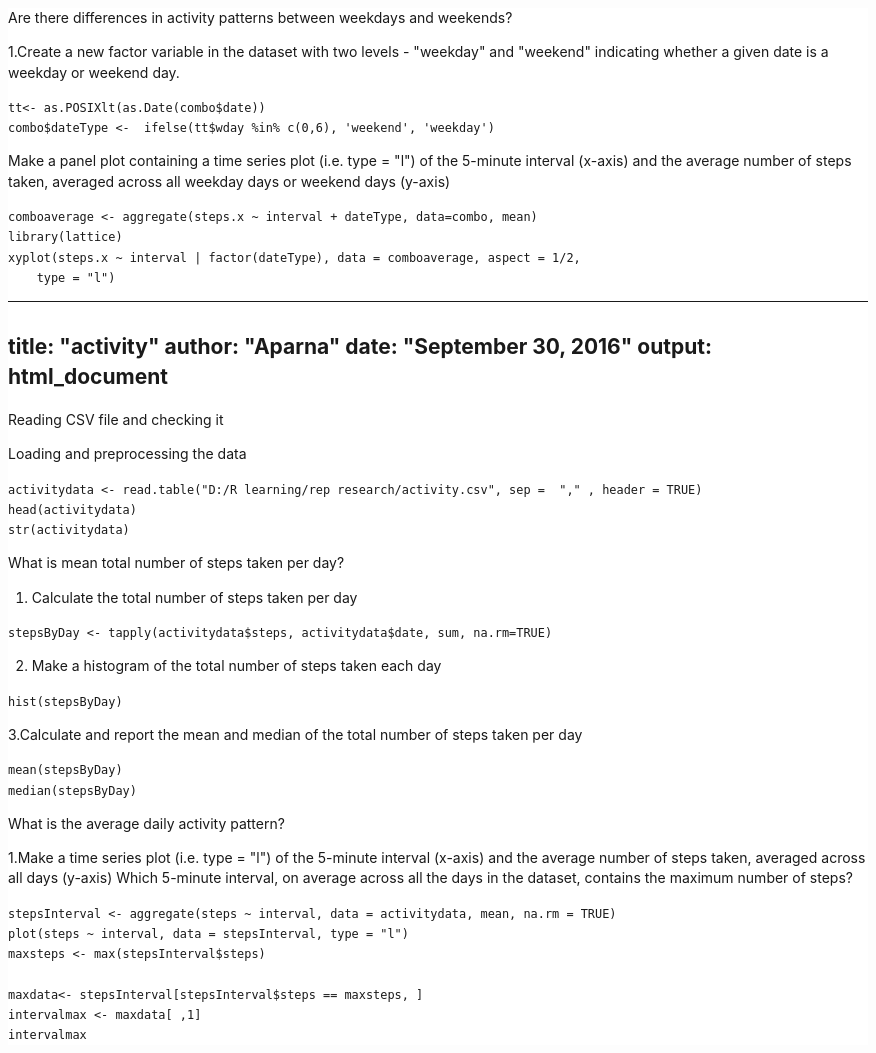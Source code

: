 Are there differences in activity patterns between weekdays and weekends?

1.Create a new factor variable in the dataset with two levels - "weekday" and "weekend" indicating whether a given date is a weekday or weekend day.
```{r}
tt<- as.POSIXlt(as.Date(combo$date))
combo$dateType <-  ifelse(tt$wday %in% c(0,6), 'weekend', 'weekday')
```
Make a panel plot containing a time series plot (i.e. type = "l") of the 5-minute interval (x-axis) and the average number of steps taken, averaged across all weekday days or weekend days (y-axis)
```{r}
comboaverage <- aggregate(steps.x ~ interval + dateType, data=combo, mean)
library(lattice)
xyplot(steps.x ~ interval | factor(dateType), data = comboaverage, aspect = 1/2, 
    type = "l")
```

---
title: "activity"
author: "Aparna"
date: "September 30, 2016"
output: html_document
---

Reading CSV file and checking it

Loading and preprocessing the data

```{r}
activitydata <- read.table("D:/R learning/rep research/activity.csv", sep =  "," , header = TRUE) 
head(activitydata)
str(activitydata)

```
What is mean total number of steps taken per day?

1. Calculate the total number of steps taken per day
```{r}
stepsByDay <- tapply(activitydata$steps, activitydata$date, sum, na.rm=TRUE)
```

2. Make a histogram of the total number of steps taken each day
```{r, echo=TRUE}
hist(stepsByDay)
```

3.Calculate and report the mean and median of the total number of steps taken per day
```{r}
mean(stepsByDay)
median(stepsByDay)
```

What is the average daily activity pattern?

1.Make a time series plot (i.e. type = "l") of the 5-minute interval (x-axis) and the average number of steps taken, averaged across all days (y-axis)
Which 5-minute interval, on average across all the days in the dataset, contains the maximum number of steps?
```{r}
stepsInterval <- aggregate(steps ~ interval, data = activitydata, mean, na.rm = TRUE)
plot(steps ~ interval, data = stepsInterval, type = "l")
maxsteps <- max(stepsInterval$steps)

maxdata<- stepsInterval[stepsInterval$steps == maxsteps, ]
intervalmax <- maxdata[ ,1]
intervalmax
```
